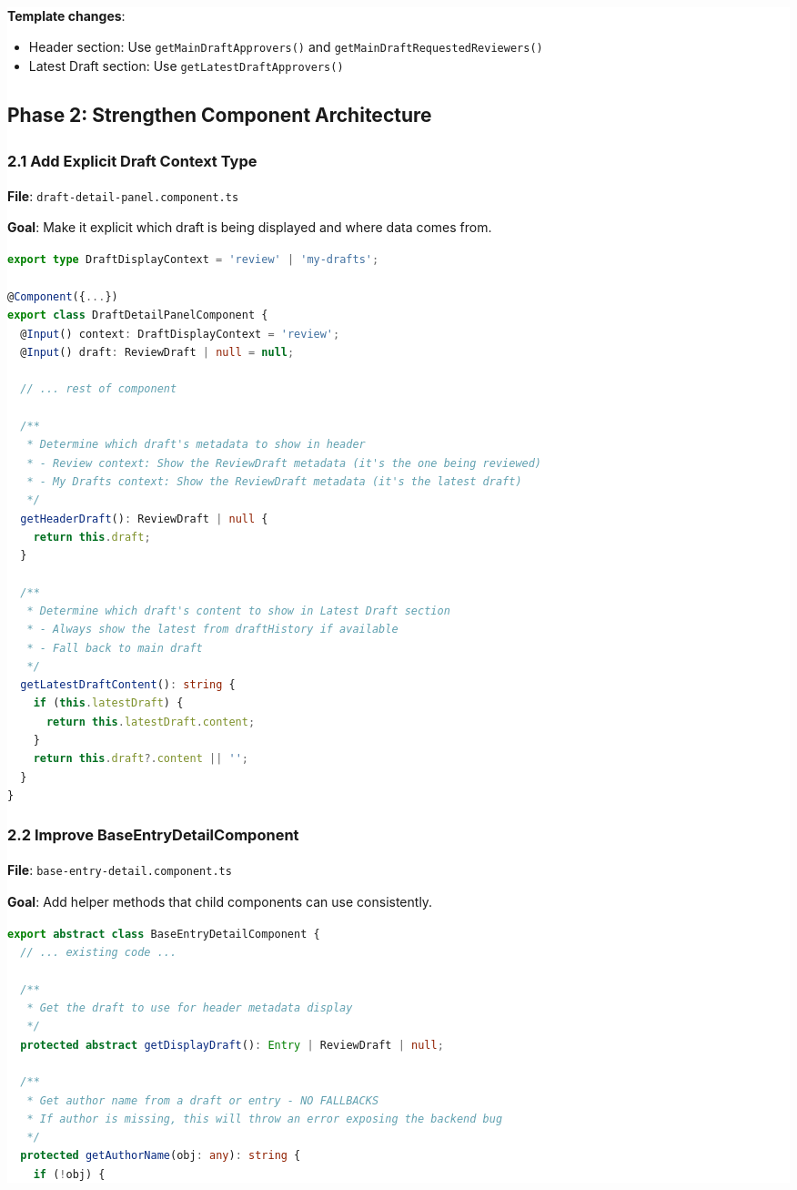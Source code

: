 **Template changes**:
- Header section: Use `getMainDraftApprovers()` and `getMainDraftRequestedReviewers()`
- Latest Draft section: Use `getLatestDraftApprovers()`

## Phase 2: Strengthen Component Architecture

### 2.1 Add Explicit Draft Context Type

**File**: `draft-detail-panel.component.ts`

**Goal**: Make it explicit which draft is being displayed and where data comes from.

```typescript
export type DraftDisplayContext = 'review' | 'my-drafts';

@Component({...})
export class DraftDetailPanelComponent {
  @Input() context: DraftDisplayContext = 'review';
  @Input() draft: ReviewDraft | null = null;
  
  // ... rest of component
  
  /**
   * Determine which draft's metadata to show in header
   * - Review context: Show the ReviewDraft metadata (it's the one being reviewed)
   * - My Drafts context: Show the ReviewDraft metadata (it's the latest draft)
   */
  getHeaderDraft(): ReviewDraft | null {
    return this.draft;
  }
  
  /**
   * Determine which draft's content to show in Latest Draft section
   * - Always show the latest from draftHistory if available
   * - Fall back to main draft
   */
  getLatestDraftContent(): string {
    if (this.latestDraft) {
      return this.latestDraft.content;
    }
    return this.draft?.content || '';
  }
}
```

### 2.2 Improve BaseEntryDetailComponent

**File**: `base-entry-detail.component.ts`

**Goal**: Add helper methods that child components can use consistently.

```typescript
export abstract class BaseEntryDetailComponent {
  // ... existing code ...
  
  /**
   * Get the draft to use for header metadata display
   */
  protected abstract getDisplayDraft(): Entry | ReviewDraft | null;
  
  /**
   * Get author name from a draft or entry - NO FALLBACKS
   * If author is missing, this will throw an error exposing the backend bug
   */
  protected getAuthorName(obj: any): string {
    if (!obj) {
```
